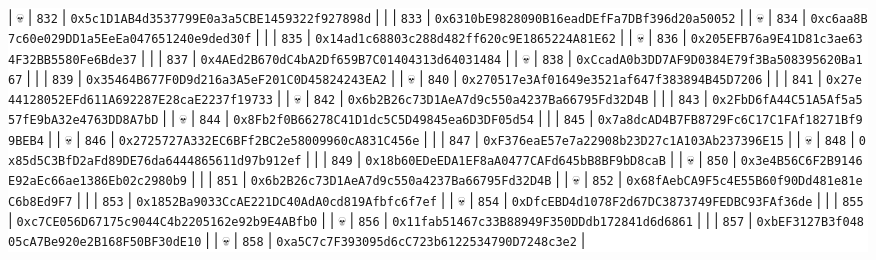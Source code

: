 | 💀 | `832` | `0x5c1D1AB4d3537799E0a3a5CBE1459322f927898d` |
|  | `833` | `0x6310bE9828090B16eadDEfFa7DBf396d20a50052` |
| 💀 | `834` | `0xc6aa8B7c60e029DD1a5EeEa047651240e9ded30f` |
|  | `835` | `0x14ad1c68803c288d482ff620c9E1865224A81E62` |
| 💀 | `836` | `0x205EFB76a9E41D81c3ae634F32BB5580Fe6Bde37` |
|  | `837` | `0x4AEd2B670dC4bA2Df659B7C01404313d64031484` |
| 💀 | `838` | `0xCcadA0b3DD7AF9D0384E79f3Ba508395620Ba167` |
|  | `839` | `0x35464B677F0D9d216a3A5eF201C0D45824243EA2` |
| 💀 | `840` | `0x270517e3Af01649e3521af647f383894B45D7206` |
|  | `841` | `0x27e44128052EFd611A692287E28caE2237f19733` |
| 💀 | `842` | `0x6b2B26c73D1AeA7d9c550a4237Ba66795Fd32D4B` |
|  | `843` | `0x2FbD6fA44C51A5Af5a557fE9bA32e4763DD8A7bD` |
| 💀 | `844` | `0x8Fb2f0B66278C41D1dc5C5D49845ea6D3DF05d54` |
|  | `845` | `0x7a8dcAD4B7FB8729Fc6C17C1FAf18271Bf99BEB4` |
| 💀 | `846` | `0x2725727A332EC6BFf2BC2e58009960cA831C456e` |
|  | `847` | `0xF376eaE57e7a22908b23D27c1A103Ab237396E15` |
| 💀 | `848` | `0x85d5C3BfD2aFd89DE76da6444865611d97b912ef` |
|  | `849` | `0x18b60EDeEDA1EF8aA0477CAFd645bB8BF9bD8caB` |
| 💀 | `850` | `0x3e4B56C6F2B9146E92aEc66ae1386Eb02c2980b9` |
|  | `851` | `0x6b2B26c73D1AeA7d9c550a4237Ba66795Fd32D4B` |
| 💀 | `852` | `0x68fAebCA9F5c4E55B60f90Dd481e81eC6b8Ed9F7` |
|  | `853` | `0x1852Ba9033CcAE221DC40AdA0cd819Afbfc6f7ef` |
| 💀 | `854` | `0xDfcEBD4d1078F2d67DC3873749FEDBC93FAf36de` |
|  | `855` | `0xc7CE056D67175c9044C4b2205162e92b9E4ABfb0` |
| 💀 | `856` | `0x11fab51467c33B88949F350DDdb172841d6d6861` |
|  | `857` | `0xbEF3127B3f04805cA7Be920e2B168F50BF30dE10` |
| 💀 | `858` | `0xa5C7c7F393095d6cC723b6122534790D7248c3e2` |
